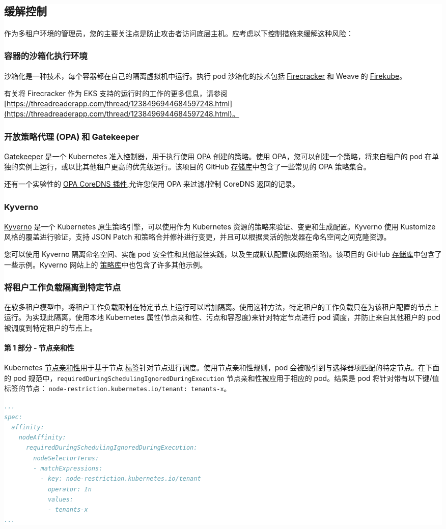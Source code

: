 ## 缓解控制

作为多租户环境的管理员，您的主要关注点是防止攻击者访问底层主机。应考虑以下控制措施来缓解这种风险：

### 容器的沙箱化执行环境

沙箱化是一种技术，每个容器都在自己的隔离虚拟机中运行。执行 pod 沙箱化的技术包括 [Firecracker](https://firecracker-microvm.github.io/) 和 Weave 的 [Firekube](https://www.weave.works/blog/firekube-fast-and-secure-kubernetes-clusters-using-weave-ignite)。

有关将 Firecracker 作为 EKS 支持的运行时的工作的更多信息，请参阅 [https://threadreaderapp.com/thread/1238496944684597248.html](https://threadreaderapp.com/thread/1238496944684597248.html)。

### 开放策略代理 (OPA) 和 Gatekeeper

[Gatekeeper](https://github.com/open-policy-agent/gatekeeper) 是一个 Kubernetes 准入控制器，用于执行使用 [OPA](https://www.openpolicyagent.org/) 创建的策略。使用 OPA，您可以创建一个策略，将来自租户的 pod 在单独的实例上运行，或以比其他租户更高的优先级运行。该项目的 GitHub [存储库](https://github.com/aws/aws-eks-best-practices/tree/master/policies/opa)中包含了一些常见的 OPA 策略集合。

还有一个实验性的 [OPA CoreDNS 插件](https://github.com/coredns/coredns-opa),允许您使用 OPA 来过滤/控制 CoreDNS 返回的记录。

### Kyverno

[Kyverno](https://kyverno.io) 是一个 Kubernetes 原生策略引擎，可以使用作为 Kubernetes 资源的策略来验证、变更和生成配置。Kyverno 使用 Kustomize 风格的覆盖进行验证，支持 JSON Patch 和策略合并修补进行变更，并且可以根据灵活的触发器在命名空间之间克隆资源。

您可以使用 Kyverno 隔离命名空间、实施 pod 安全性和其他最佳实践，以及生成默认配置(如网络策略)。该项目的 GitHub [存储库](https://github.com/aws/aws-eks-best-practices/tree/master/policies/kyverno)中包含了一些示例。Kyverno 网站上的 [策略库](https://kyverno.io/policies/)中也包含了许多其他示例。

### 将租户工作负载隔离到特定节点

在软多租户模型中，将租户工作负载限制在特定节点上运行可以增加隔离。使用这种方法，特定租户的工作负载只在为该租户配置的节点上运行。为实现此隔离，使用本地 Kubernetes 属性(节点亲和性、污点和容忍度)来针对特定节点进行 pod 调度，并防止来自其他租户的 pod 被调度到特定租户的节点上。

#### 第 1 部分 - 节点亲和性

Kubernetes [节点亲和性](https://kubernetes.io/docs/concepts/scheduling-eviction/assign-pod-node/#affinity-and-anti-affinity)用于基于节点 [标签](https://kubernetes.io/docs/concepts/overview/working-with-objects/labels/)针对节点进行调度。使用节点亲和性规则，pod 会被吸引到与选择器项匹配的特定节点。在下面的 pod 规范中，`requiredDuringSchedulingIgnoredDuringExecution` 节点亲和性被应用于相应的 pod。结果是 pod 将针对带有以下键/值标签的节点： `node-restriction.kubernetes.io/tenant: tenants-x`。

``` yaml
...
spec:
  affinity:
    nodeAffinity:
      requiredDuringSchedulingIgnoredDuringExecution:
        nodeSelectorTerms:
        - matchExpressions:
          - key: node-restriction.kubernetes.io/tenant
            operator: In
            values:
            - tenants-x
...
```
